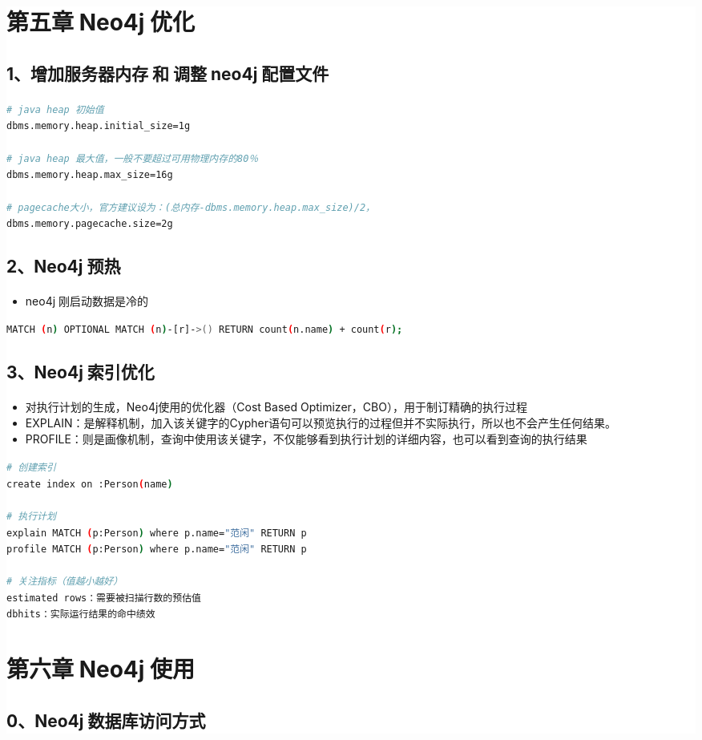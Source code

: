

# 第五章 Neo4j 优化

## 1、增加服务器内存 和 调整 neo4j 配置文件

```bash
# java heap 初始值 
dbms.memory.heap.initial_size=1g 

# java heap 最大值，一般不要超过可用物理内存的80％ 
dbms.memory.heap.max_size=16g 

# pagecache大小，官方建议设为：(总内存-dbms.memory.heap.max_size)/2， 
dbms.memory.pagecache.size=2g
```



## 2、Neo4j 预热

- neo4j 刚启动数据是冷的

```bash
MATCH (n) OPTIONAL MATCH (n)-[r]->() RETURN count(n.name) + count(r);
```



## 3、Neo4j 索引优化

- 对执行计划的生成，Neo4j使用的优化器（Cost Based Optimizer，CBO），用于制订精确的执行过程
- EXPLAIN：是解释机制，加入该关键字的Cypher语句可以预览执行的过程但并不实际执行，所以也不会产生任何结果。 
- PROFILE：则是画像机制，查询中使用该关键字，不仅能够看到执行计划的详细内容，也可以看到查询的执行结果

```bash
# 创建索引
create index on :Person(name)

# 执行计划
explain MATCH (p:Person) where p.name="范闲" RETURN p
profile MATCH (p:Person) where p.name="范闲" RETURN p

# 关注指标（值越小越好）
estimated rows：需要被扫描行数的预估值
dbhits：实际运行结果的命中绩效
```



# 第六章 Neo4j 使用

## 0、Neo4j 数据库访问方式
